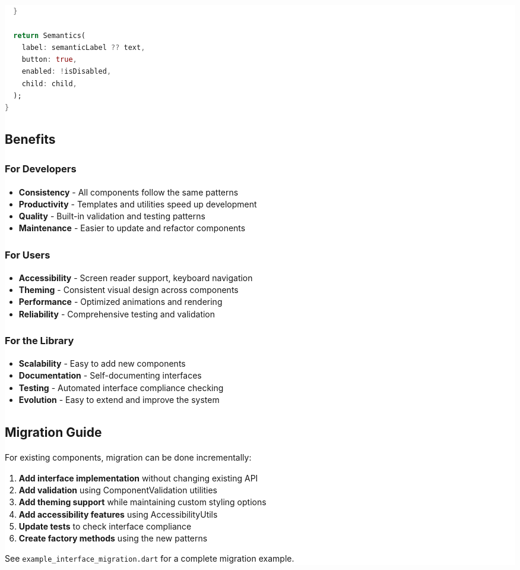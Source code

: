 ```dart
  }

  return Semantics(
    label: semanticLabel ?? text,
    button: true,
    enabled: !isDisabled,
    child: child,
  );
}
```

## Benefits

### For Developers

- **Consistency** - All components follow the same patterns
- **Productivity** - Templates and utilities speed up development
- **Quality** - Built-in validation and testing patterns
- **Maintenance** - Easier to update and refactor components

### For Users

- **Accessibility** - Screen reader support, keyboard navigation
- **Theming** - Consistent visual design across components
- **Performance** - Optimized animations and rendering
- **Reliability** - Comprehensive testing and validation

### For the Library

- **Scalability** - Easy to add new components
- **Documentation** - Self-documenting interfaces
- **Testing** - Automated interface compliance checking
- **Evolution** - Easy to extend and improve the system

## Migration Guide

For existing components, migration can be done incrementally:

1. **Add interface implementation** without changing existing API
2. **Add validation** using ComponentValidation utilities
3. **Add theming support** while maintaining custom styling options
4. **Add accessibility features** using AccessibilityUtils
5. **Update tests** to check interface compliance
6. **Create factory methods** using the new patterns

See `example_interface_migration.dart` for a complete migration example.